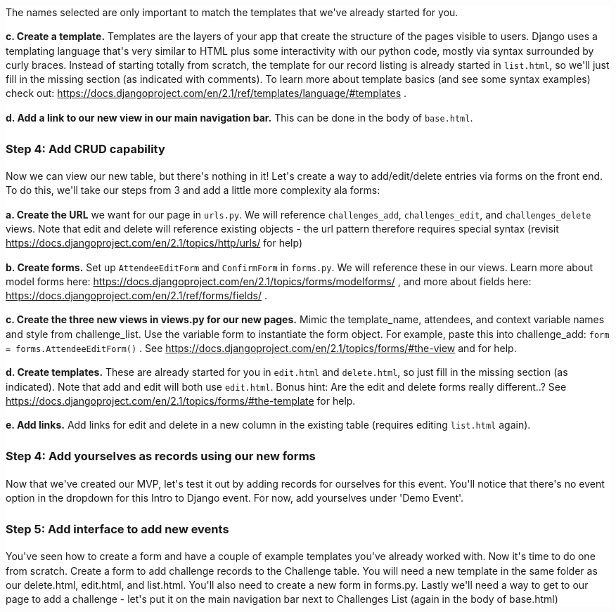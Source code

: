 The names selected are only important to match the templates that we've already started for you.

**c. Create a template.** Templates are the layers of your app that create the structure of the pages visible to users. Django uses a templating language that's very similar to HTML plus some interactivity with our python code, mostly via syntax surrounded by curly braces. Instead of starting totally from scratch, the template for our record listing is already started in `list.html`, so we'll just fill in the missing section (as indicated with comments). To learn more about template basics (and see some syntax examples) check out: https://docs.djangoproject.com/en/2.1/ref/templates/language/#templates .

**d. Add a link to our new view in our main navigation bar.** This can be done in the body of `base.html`.

### Step 4: Add CRUD capability
Now we can view our new table, but there's nothing in it! Let's create a way to add/edit/delete entries via forms on the front end. To do this, we'll take our steps from 3 and add a little more complexity ala forms:

**a. Create the URL** we want for our page in `urls.py`. We will reference `challenges_add`, `challenges_edit`, and `challenges_delete` views. Note that edit and delete will reference existing objects - the url pattern therefore requires special syntax (revisit https://docs.djangoproject.com/en/2.1/topics/http/urls/ for help)

**b. Create forms.** Set up `AttendeeEditForm` and `ConfirmForm` in `forms.py`. We will reference these in our views. Learn more about model forms here: https://docs.djangoproject.com/en/2.1/topics/forms/modelforms/ , and more about fields here: https://docs.djangoproject.com/en/2.1/ref/forms/fields/ .

**c. Create the three new views in views.py for our new pages.** Mimic the template_name, attendees, and context variable names and style from challenge_list. Use the variable form to instantiate the form object. For example, paste this into challenge_add: `form = forms.AttendeeEditForm()` . See https://docs.djangoproject.com/en/2.1/topics/forms/#the-view and for help.

**d. Create templates.** These are already started for you in `edit.html` and `delete.html`, so just fill in the missing section (as indicated). Note that add and edit will both use `edit.html`. Bonus hint: Are the edit and delete forms really different..? See https://docs.djangoproject.com/en/2.1/topics/forms/#the-template for help.

**e. Add links.** Add links for edit and delete in a new column in the existing table (requires editing `list.html` again).

### Step 4: Add yourselves as records using our new forms
Now that we've created our MVP, let's test it out by adding records for ourselves for this event. You'll notice that there's no event option in the dropdown for this Intro to Django event. For now, add yourselves under 'Demo Event'.

### Step 5: Add interface to add new events
You've seen how to create a form and have a couple of example templates you've already worked with. Now it's time to do one from scratch. Create a form to add challenge records to the Challenge table. You will need a new template in the same folder as our delete.html, edit.html, and list.html. You'll also need to create a new form in forms.py. Lastly we'll need a way to get to our page to add a challenge - let's put it on the main navigation bar next to Challenges List (again in the body of base.html)
